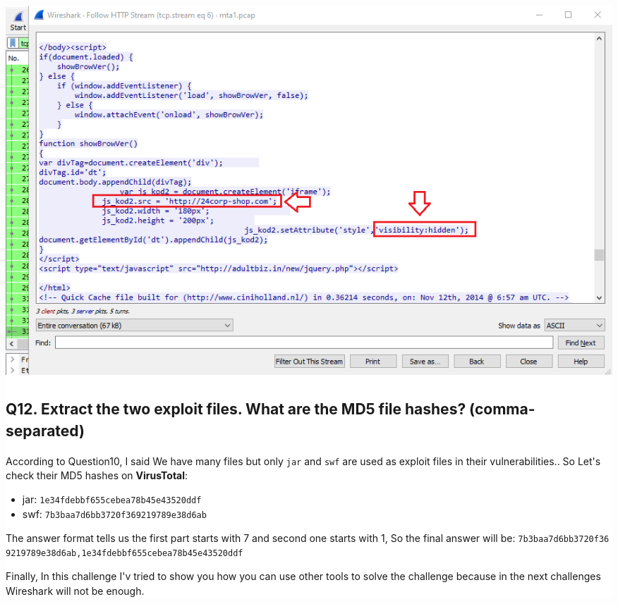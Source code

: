 ![](/assets/img/uploads/malware_traffic__analysis/mta1/25.png)


## Q12. Extract the two exploit files. What are the MD5 file hashes? (comma-separated)

According to Question10, I said We have many files but only `jar` and `swf` are used as exploit files in their vulnerabilities.. So Let's check their MD5 hashes on **VirusTotal**:

- jar:	`1e34fdebbf655cebea78b45e43520ddf`
- swf:	`7b3baa7d6bb3720f369219789e38d6ab`

The answer format tells us the first part starts with 7 and second one starts with 1, So the final answer will be: `7b3baa7d6bb3720f369219789e38d6ab,1e34fdebbf655cebea78b45e43520ddf`


Finally, In this challenge I'v tried to show you how you can use other tools to solve the challenge because in the next challenges Wireshark will not be enough.
